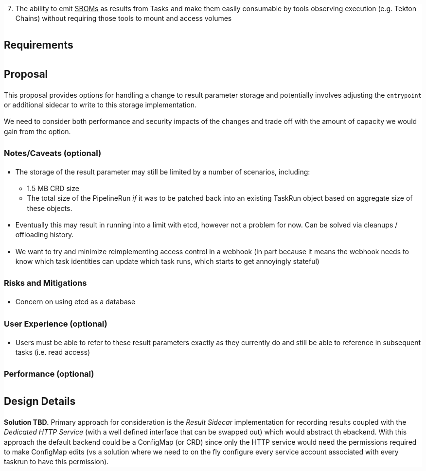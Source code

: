 7. The ability to emit [SBOMs](https://en.wikipedia.org/wiki/Software_bill_of_materials) as results from Tasks and make them easily consumable by tools observing execution (e.g. Tekton Chains) without requiring those tools to mount and access volumes

## Requirements



## Proposal



This proposal provides options for handling a change to result parameter storage and potentially involves adjusting the `entrypoint` or additional sidecar to write to this storage implementation.

We need to consider both performance and security impacts of the changes and trade off with the amount of capacity we would gain from the option.

### Notes/Caveats (optional)



* The storage of the result parameter may still be limited by a number of scenarios, including:
  - 1.5 MB CRD size
  - The total size of the PipelineRun _if_ it was to be patched back into an existing TaskRun object based on aggregate size of these objects.

* Eventually this may result in running into a limit with etcd, however not a problem for now. Can be solved via cleanups / offloading history.

* We want to try and minimize reimplementing access control in a webhook (in part because it means the webhook needs to know which task identities can update which task runs, which starts to get annoyingly stateful)

### Risks and Mitigations



* Concern on using etcd as a database

### User Experience (optional)



* Users must be able to refer to these result parameters exactly as they currently do and still be able to reference in subsequent tasks (i.e. read access)

### Performance (optional)



## Design Details



**Solution TBD.** Primary approach for consideration is the *Result Sidecar* implementation for recording results coupled with the *Dedicated HTTP Service* (with a well defined interface that can be swapped out) which would abstract th ebackend. With this approach the default backend could be a ConfigMap (or CRD) since only the HTTP service would need the permissions required to make ConfigMap edits (vs a solution where we need to on the fly configure every service account associated with every taskrun to have this permission).
